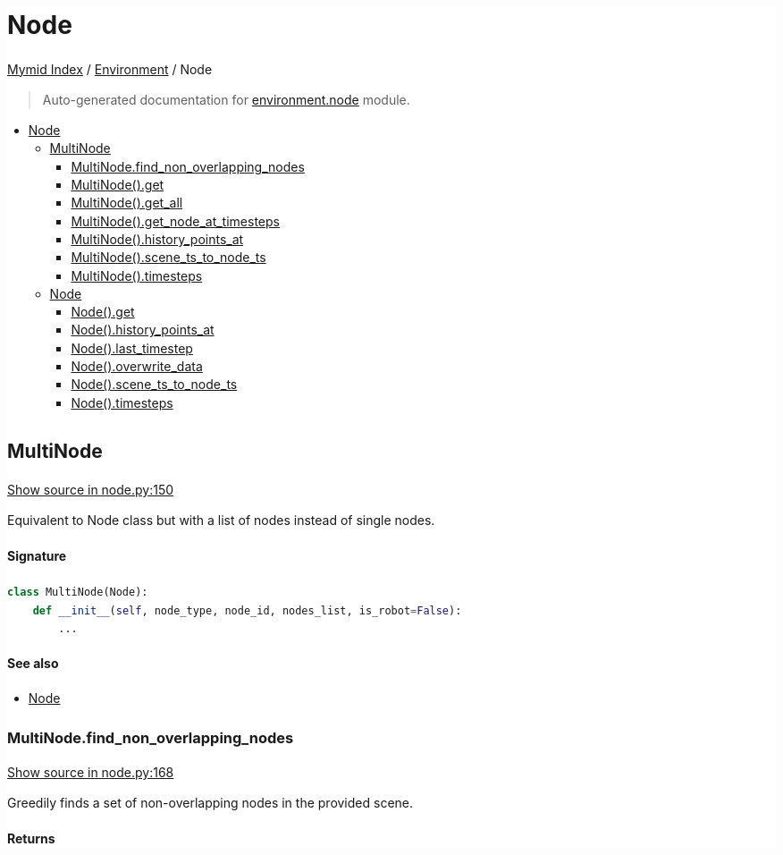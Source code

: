 # Node

[Mymid Index](../README.md#mymid-index) /
[Environment](./index.md#environment) /
Node

> Auto-generated documentation for [environment.node](https://github.com/enricobu96/myMID/blob/main/environment/node.py) module.

- [Node](#node)
  - [MultiNode](#multinode)
    - [MultiNode.find_non_overlapping_nodes](#multinodefind_non_overlapping_nodes)
    - [MultiNode().get](#multinode()get)
    - [MultiNode().get_all](#multinode()get_all)
    - [MultiNode().get_node_at_timesteps](#multinode()get_node_at_timesteps)
    - [MultiNode().history_points_at](#multinode()history_points_at)
    - [MultiNode().scene_ts_to_node_ts](#multinode()scene_ts_to_node_ts)
    - [MultiNode().timesteps](#multinode()timesteps)
  - [Node](#node-1)
    - [Node().get](#node()get)
    - [Node().history_points_at](#node()history_points_at)
    - [Node().last_timestep](#node()last_timestep)
    - [Node().overwrite_data](#node()overwrite_data)
    - [Node().scene_ts_to_node_ts](#node()scene_ts_to_node_ts)
    - [Node().timesteps](#node()timesteps)

## MultiNode

[Show source in node.py:150](https://github.com/enricobu96/myMID/blob/main/environment/node.py#L150)

Equivalent to Node class but with a list of nodes instead of single nodes.

#### Signature

```python
class MultiNode(Node):
    def __init__(self, node_type, node_id, nodes_list, is_robot=False):
        ...
```

#### See also

- [Node](#node)

### MultiNode.find_non_overlapping_nodes

[Show source in node.py:168](https://github.com/enricobu96/myMID/blob/main/environment/node.py#L168)

Greedily finds a set of non-overlapping nodes in the provided scene.

#### Returns

